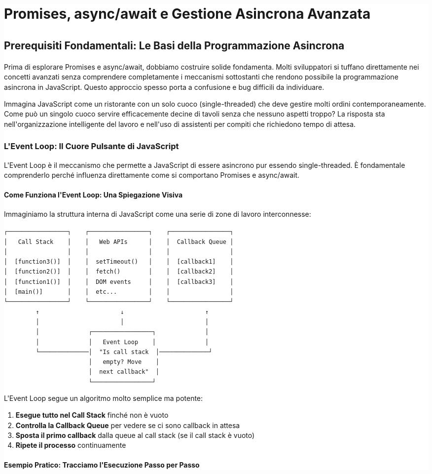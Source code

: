 # Promises, async/await e Gestione Asincrona Avanzata

## Prerequisiti Fondamentali: Le Basi della Programmazione Asincrona

Prima di esplorare Promises e async/await, dobbiamo costruire solide fondamenta. Molti sviluppatori si tuffano direttamente nei concetti avanzati senza comprendere completamente i meccanismi sottostanti che rendono possibile la programmazione asincrona in JavaScript. Questo approccio spesso porta a confusione e bug difficili da individuare.

Immagina JavaScript come un ristorante con un solo cuoco (single-threaded) che deve gestire molti ordini contemporaneamente. Come può un singolo cuoco servire efficacemente decine di tavoli senza che nessuno aspetti troppo? La risposta sta nell'organizzazione intelligente del lavoro e nell'uso di assistenti per compiti che richiedono tempo di attesa.

### L'Event Loop: Il Cuore Pulsante di JavaScript

L'Event Loop è il meccanismo che permette a JavaScript di essere asincrono pur essendo single-threaded. È fondamentale comprenderlo perché influenza direttamente come si comportano Promises e async/await.

#### Come Funziona l'Event Loop: Una Spiegazione Visiva

Immaginiamo la struttura interna di JavaScript come una serie di zone di lavoro interconnesse:

```
┌─────────────────┐    ┌─────────────────┐    ┌─────────────────┐
│   Call Stack    │    │   Web APIs      │    │  Callback Queue │
│                 │    │                 │    │                 │
│  [function3()]  │    │  setTimeout()   │    │  [callback1]    │
│  [function2()]  │    │  fetch()        │    │  [callback2]    │
│  [function1()]  │    │  DOM events     │    │  [callback3]    │
│  [main()]       │    │  etc...         │    │                 │
└─────────────────┘    └─────────────────┘    └─────────────────┘
         ↑                       ↓                       ↑
         │                       │                       │
         │              ┌─────────────────┐              │
         │              │   Event Loop    │              │
         └──────────────│  "Is call stack  │──────────────┘
                        │   empty? Move    │
                        │  next callback"  │
                        └─────────────────┘
```

L'Event Loop segue un algoritmo molto semplice ma potente:

1. **Esegue tutto nel Call Stack** finché non è vuoto
2. **Controlla la Callback Queue** per vedere se ci sono callback in attesa
3. **Sposta il primo callback** dalla queue al call stack (se il call stack è vuoto)
4. **Ripete il processo** continuamente

#### Esempio Pratico: Tracciamo l'Esecuzione Passo per Passo
